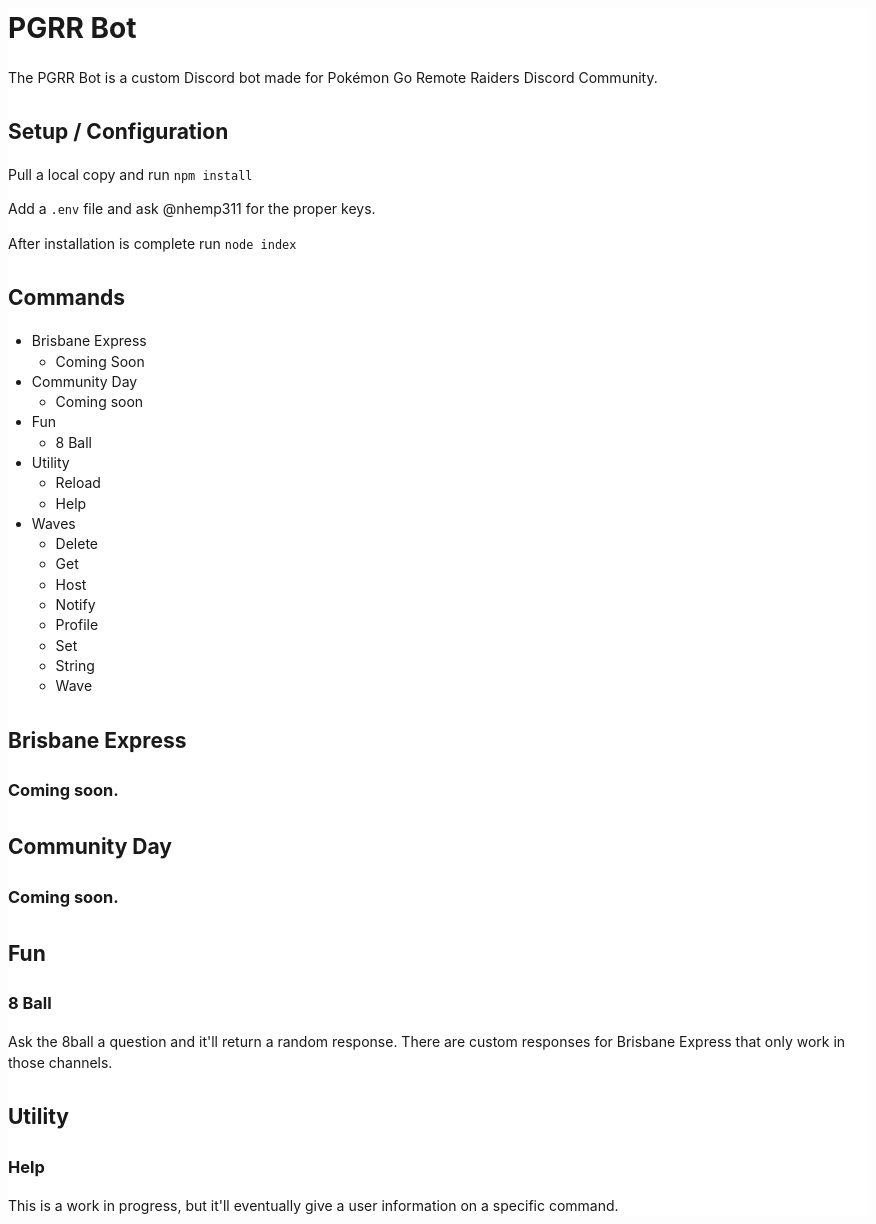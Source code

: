 # PGRR Bot
The PGRR Bot is a custom Discord bot made for Pokémon Go Remote Raiders Discord Community.

## Setup / Configuration

Pull a local copy and run `npm install`

Add a `.env` file and ask @nhemp311 for the proper keys.

After installation is complete run `node index`

## Commands

- Brisbane Express
  - Coming Soon
- Community Day
  - Coming soon
- Fun
  - 8 Ball
- Utility
  - Reload
  - Help
- Waves
  - Delete
  - Get
  - Host
  - Notify
  - Profile
  - Set
  - String
  - Wave
  
  
 ## Brisbane Express
 ### Coming soon.
 
 ## Community Day
 ### Coming soon.
 
 ## Fun
 ### 8 Ball
 Ask the 8ball a question and it'll return a random response.  There are custom responses for Brisbane Express that only work in those channels.
 
 ## Utility
 ### Help
 This is a work in progress, but it'll eventually give a user information on a specific command.
 